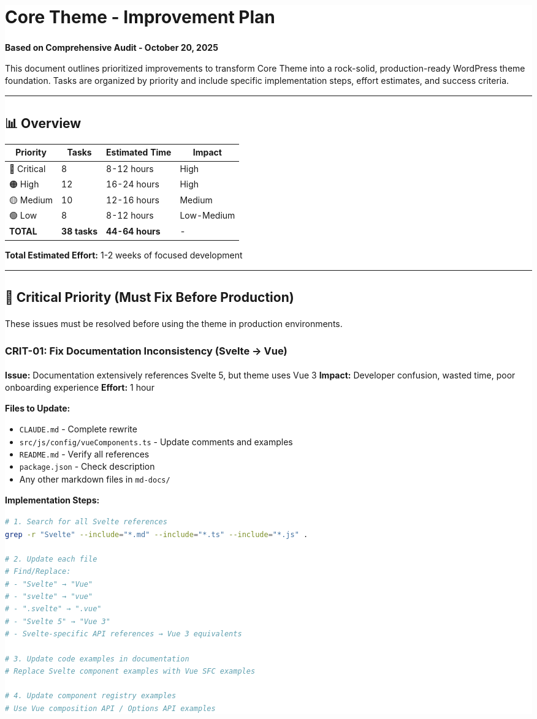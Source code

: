 # Core Theme - Improvement Plan

**Based on Comprehensive Audit - October 20, 2025**

This document outlines prioritized improvements to transform Core Theme into a rock-solid, production-ready WordPress theme foundation. Tasks are organized by priority and include specific implementation steps, effort estimates, and success criteria.

---

## 📊 Overview

| Priority | Tasks | Estimated Time | Impact |
|----------|-------|----------------|--------|
| 🔴 Critical | 8 | 8-12 hours | High |
| 🟠 High | 12 | 16-24 hours | High |
| 🟡 Medium | 10 | 12-16 hours | Medium |
| 🟢 Low | 8 | 8-12 hours | Low-Medium |
| **TOTAL** | **38 tasks** | **44-64 hours** | - |

**Total Estimated Effort:** 1-2 weeks of focused development

---

## 🔴 Critical Priority (Must Fix Before Production)

These issues must be resolved before using the theme in production environments.

### CRIT-01: Fix Documentation Inconsistency (Svelte → Vue)

**Issue:** Documentation extensively references Svelte 5, but theme uses Vue 3
**Impact:** Developer confusion, wasted time, poor onboarding experience
**Effort:** 1 hour

**Files to Update:**
- `CLAUDE.md` - Complete rewrite
- `src/js/config/vueComponents.ts` - Update comments and examples
- `README.md` - Verify all references
- `package.json` - Check description
- Any other markdown files in `md-docs/`

**Implementation Steps:**
```bash
# 1. Search for all Svelte references
grep -r "Svelte" --include="*.md" --include="*.ts" --include="*.js" .

# 2. Update each file
# Find/Replace:
# - "Svelte" → "Vue"
# - "svelte" → "vue"
# - ".svelte" → ".vue"
# - "Svelte 5" → "Vue 3"
# - Svelte-specific API references → Vue 3 equivalents

# 3. Update code examples in documentation
# Replace Svelte component examples with Vue SFC examples

# 4. Update component registry examples
# Use Vue composition API / Options API examples
```
